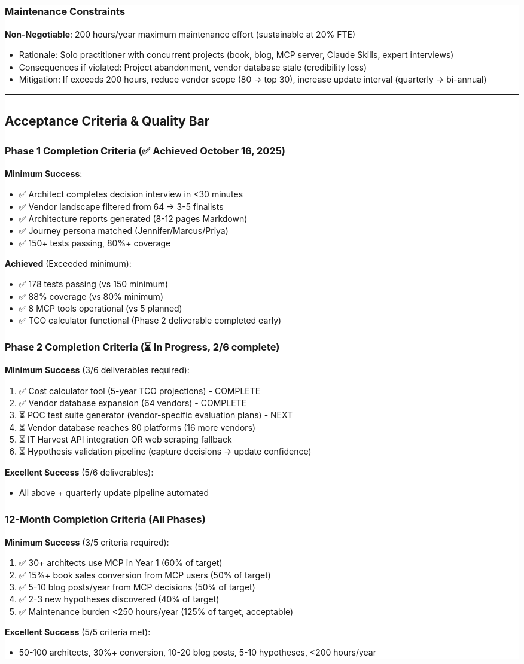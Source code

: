 ### Maintenance Constraints
**Non-Negotiable**: 200 hours/year maximum maintenance effort (sustainable at 20% FTE)
- Rationale: Solo practitioner with concurrent projects (book, blog, MCP server, Claude Skills, expert interviews)
- Consequences if violated: Project abandonment, vendor database stale (credibility loss)
- Mitigation: If exceeds 200 hours, reduce vendor scope (80 → top 30), increase update interval (quarterly → bi-annual)

---

## Acceptance Criteria & Quality Bar

### Phase 1 Completion Criteria (✅ Achieved October 16, 2025)
**Minimum Success**:
- ✅ Architect completes decision interview in <30 minutes
- ✅ Vendor landscape filtered from 64 → 3-5 finalists
- ✅ Architecture reports generated (8-12 pages Markdown)
- ✅ Journey persona matched (Jennifer/Marcus/Priya)
- ✅ 150+ tests passing, 80%+ coverage

**Achieved** (Exceeded minimum):
- ✅ 178 tests passing (vs 150 minimum)
- ✅ 88% coverage (vs 80% minimum)
- ✅ 8 MCP tools operational (vs 5 planned)
- ✅ TCO calculator functional (Phase 2 deliverable completed early)

### Phase 2 Completion Criteria (⏳ In Progress, 2/6 complete)
**Minimum Success** (3/6 deliverables required):
1. ✅ Cost calculator tool (5-year TCO projections) - COMPLETE
2. ✅ Vendor database expansion (64 vendors) - COMPLETE
3. ⏳ POC test suite generator (vendor-specific evaluation plans) - NEXT
4. ⏳ Vendor database reaches 80 platforms (16 more vendors)
5. ⏳ IT Harvest API integration OR web scraping fallback
6. ⏳ Hypothesis validation pipeline (capture decisions → update confidence)

**Excellent Success** (5/6 deliverables):
- All above + quarterly update pipeline automated

### 12-Month Completion Criteria (All Phases)
**Minimum Success** (3/5 criteria required):
1. ✅ 30+ architects use MCP in Year 1 (60% of target)
2. ✅ 15%+ book sales conversion from MCP users (50% of target)
3. ✅ 5-10 blog posts/year from MCP decisions (50% of target)
4. ✅ 2-3 new hypotheses discovered (40% of target)
5. ✅ Maintenance burden <250 hours/year (125% of target, acceptable)

**Excellent Success** (5/5 criteria met):
- 50-100 architects, 30%+ conversion, 10-20 blog posts, 5-10 hypotheses, <200 hours/year
